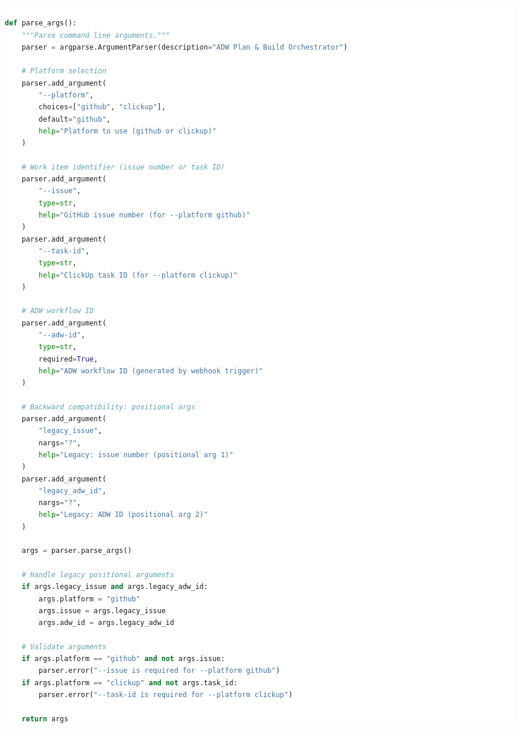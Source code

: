 ```python

def parse_args():
    """Parse command line arguments."""
    parser = argparse.ArgumentParser(description="ADW Plan & Build Orchestrator")

    # Platform selection
    parser.add_argument(
        "--platform",
        choices=["github", "clickup"],
        default="github",
        help="Platform to use (github or clickup)"
    )

    # Work item identifier (issue number or task ID)
    parser.add_argument(
        "--issue",
        type=str,
        help="GitHub issue number (for --platform github)"
    )
    parser.add_argument(
        "--task-id",
        type=str,
        help="ClickUp task ID (for --platform clickup)"
    )

    # ADW workflow ID
    parser.add_argument(
        "--adw-id",
        type=str,
        required=True,
        help="ADW workflow ID (generated by webhook trigger)"
    )

    # Backward compatibility: positional args
    parser.add_argument(
        "legacy_issue",
        nargs="?",
        help="Legacy: issue number (positional arg 1)"
    )
    parser.add_argument(
        "legacy_adw_id",
        nargs="?",
        help="Legacy: ADW ID (positional arg 2)"
    )

    args = parser.parse_args()

    # Handle legacy positional arguments
    if args.legacy_issue and args.legacy_adw_id:
        args.platform = "github"
        args.issue = args.legacy_issue
        args.adw_id = args.legacy_adw_id

    # Validate arguments
    if args.platform == "github" and not args.issue:
        parser.error("--issue is required for --platform github")
    if args.platform == "clickup" and not args.task_id:
        parser.error("--task-id is required for --platform clickup")

    return args
```
